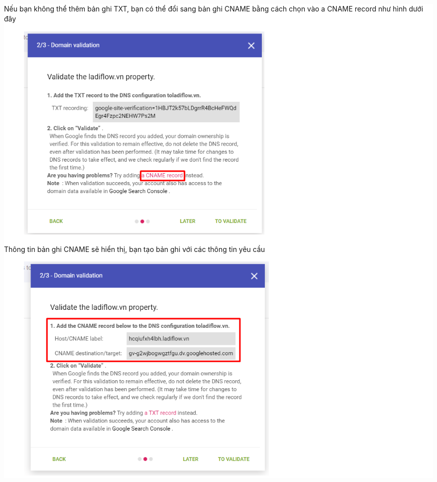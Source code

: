 Nếu bạn không thể thêm bản ghi TXT, bạn có thể đổi sang bản ghi CNAME bằng cách chọn vào a CNAME record như hình dưới đây

<figure><img src="../.gitbook/assets/image (201).png" alt="" width="482"><figcaption></figcaption></figure>

Thông tin bản ghi CNAME sẽ hiển thị, bạn tạo bản ghi với các thông tin yêu cầu

<figure><img src="../.gitbook/assets/image (202).png" alt="" width="491"><figcaption></figcaption></figure>

